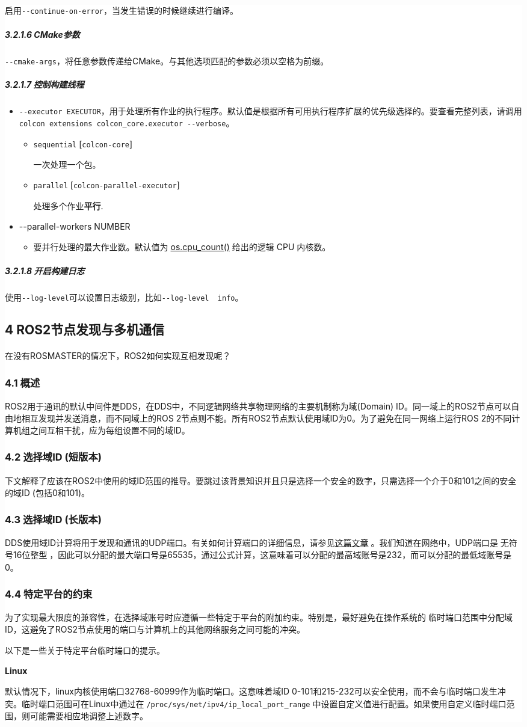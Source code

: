 启用`--continue-on-error`，当发生错误的时候继续进行编译。

##### 3.2.1.6 CMake参数

`--cmake-args`，将任意参数传递给CMake。与其他选项匹配的参数必须以空格为前缀。

##### 3.2.1.7 控制构建线程

- `--executor EXECUTOR`，用于处理所有作业的执行程序。默认值是根据所有可用执行程序扩展的优先级选择的。要查看完整列表，请调用 `colcon extensions colcon_core.executor --verbose`。

  - `sequential` [`colcon-core`]

    一次处理一个包。

  - `parallel` [`colcon-parallel-executor`]

    处理多个作业**平行**.

- --parallel-workers NUMBER

  - 要并行处理的最大作业数。默认值为 [os.cpu_count()](https://docs.python.org/3/library/os.html#os.cpu_count) 给出的逻辑 CPU 内核数。

##### 3.2.1.8 开启构建日志

使用`--log-level`可以设置日志级别，比如`--log-level  info`。

## 4 ROS2节点发现与多机通信

在没有ROSMASTER的情况下，ROS2如何实现互相发现呢？

### 4.1 概述

ROS2用于通讯的默认中间件是DDS，在DDS中，不同逻辑网络共享物理网络的主要机制称为域(Domain) ID。同一域上的ROS2节点可以自由地相互发现并发送消息，而不同域上的ROS 2节点则不能。所有ROS2节点默认使用域ID为0。为了避免在同一网络上运行ROS 2的不同计算机组之间互相干扰，应为每组设置不同的域ID。

### 4.2 选择域ID (短版本)

下文解释了应该在ROS2中使用的域ID范围的推导。要跳过该背景知识并且只是选择一个安全的数字，只需选择一个介于0和101之间的安全的域ID (包括0和101)。

### 4.3 选择域ID (长版本)

DDS使用域ID计算将用于发现和通讯的UDP端口。有关如何计算端口的详细信息，请参见[这篇文章](http://dev.ros2.fishros.com/doc/Concepts/About-Domain-ID.html#domain-id-to-udp-port-calculator) 。我们知道在网络中，UDP端口是 无符号16位整型 ，因此可以分配的最大端口号是65535，通过公式计算，这意味着可以分配的最高域账号是232，而可以分配的最低域账号是0。

### 4.4 特定平台的约束

为了实现最大限度的兼容性，在选择域账号时应遵循一些特定于平台的附加约束。特别是，最好避免在操作系统的 临时端口范围中分配域ID，这避免了ROS2节点使用的端口与计算机上的其他网络服务之间可能的冲突。

以下是一些关于特定平台临时端口的提示。

**Linux**

默认情况下，linux内核使用端口32768-60999作为临时端口。这意味着域ID 0-101和215-232可以安全使用，而不会与临时端口发生冲突。临时端口范围可在Linux中通过在 `/proc/sys/net/ipv4/ip_local_port_range` 中设置自定义值进行配置。如果使用自定义临时端口范围，则可能需要相应地调整上述数字。
